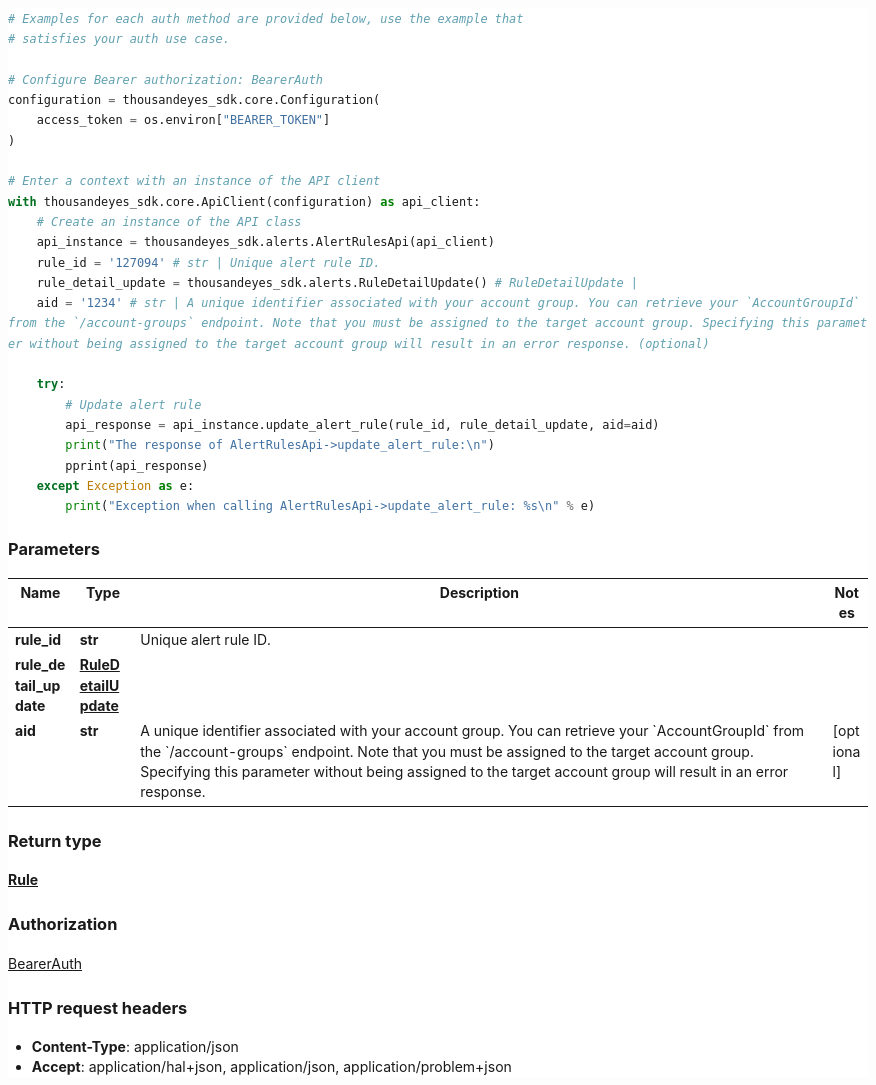 ```python
# Examples for each auth method are provided below, use the example that
# satisfies your auth use case.

# Configure Bearer authorization: BearerAuth
configuration = thousandeyes_sdk.core.Configuration(
    access_token = os.environ["BEARER_TOKEN"]
)

# Enter a context with an instance of the API client
with thousandeyes_sdk.core.ApiClient(configuration) as api_client:
    # Create an instance of the API class
    api_instance = thousandeyes_sdk.alerts.AlertRulesApi(api_client)
    rule_id = '127094' # str | Unique alert rule ID.
    rule_detail_update = thousandeyes_sdk.alerts.RuleDetailUpdate() # RuleDetailUpdate | 
    aid = '1234' # str | A unique identifier associated with your account group. You can retrieve your `AccountGroupId` from the `/account-groups` endpoint. Note that you must be assigned to the target account group. Specifying this parameter without being assigned to the target account group will result in an error response. (optional)

    try:
        # Update alert rule
        api_response = api_instance.update_alert_rule(rule_id, rule_detail_update, aid=aid)
        print("The response of AlertRulesApi->update_alert_rule:\n")
        pprint(api_response)
    except Exception as e:
        print("Exception when calling AlertRulesApi->update_alert_rule: %s\n" % e)
```



### Parameters


Name | Type | Description  | Notes
------------- | ------------- | ------------- | -------------
 **rule_id** | **str**| Unique alert rule ID. | 
 **rule_detail_update** | [**RuleDetailUpdate**](RuleDetailUpdate.md)|  | 
 **aid** | **str**| A unique identifier associated with your account group. You can retrieve your &#x60;AccountGroupId&#x60; from the &#x60;/account-groups&#x60; endpoint. Note that you must be assigned to the target account group. Specifying this parameter without being assigned to the target account group will result in an error response. | [optional] 

### Return type

[**Rule**](Rule.md)

### Authorization

[BearerAuth](../README.md#BearerAuth)

### HTTP request headers

 - **Content-Type**: application/json
 - **Accept**: application/hal+json, application/json, application/problem+json
